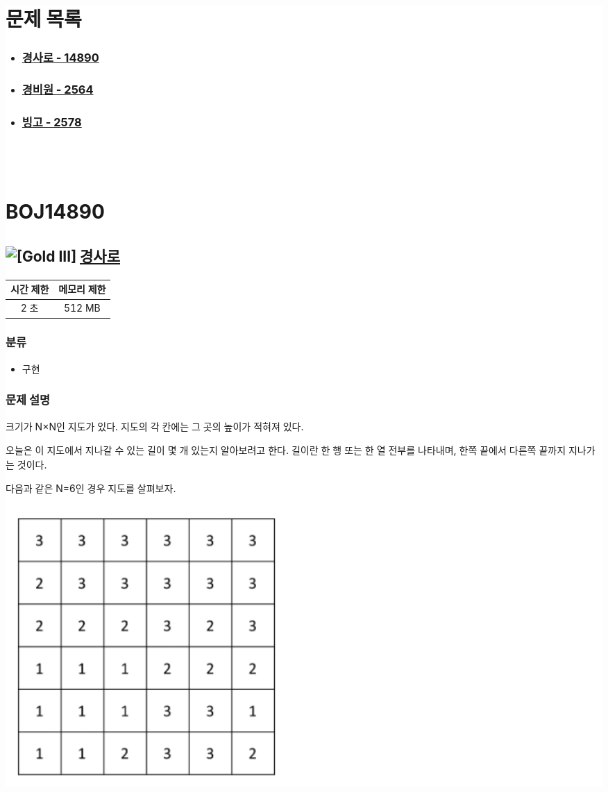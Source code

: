 # 문제 목록

- ### [경사로 - 14890](#boj14890)<br/>
- ### [경비원 - 2564](#boj2564)<br/>
- ### [빙고 - 2578](#boj2578)

<br/>

<br/>

# BOJ14890

## <img src="https://d2gd6pc034wcta.cloudfront.net/tier/13.svg" alt="[Gold III]" style="width:25px; height:25px"> [경사로](https://www.acmicpc.net/problem/14890)

| 시간 제한 | 메모리 제한 |
| :-------: | :---------: |
|   2 초    |   512 MB    |

### 분류

- 구현

### 문제 설명

크기가 N×N인 지도가 있다. 지도의 각 칸에는 그 곳의 높이가 적혀져 있다.

오늘은 이 지도에서 지나갈 수 있는 길이 몇 개 있는지 알아보려고 한다. 길이란 한 행 또는 한 열 전부를 나타내며, 한쪽 끝에서 다른쪽 끝까지 지나가는 것이다.

다음과 같은 N=6인 경우 지도를 살펴보자.

<img src="./img/14890-1.png" style="width:400px; height:400px">
